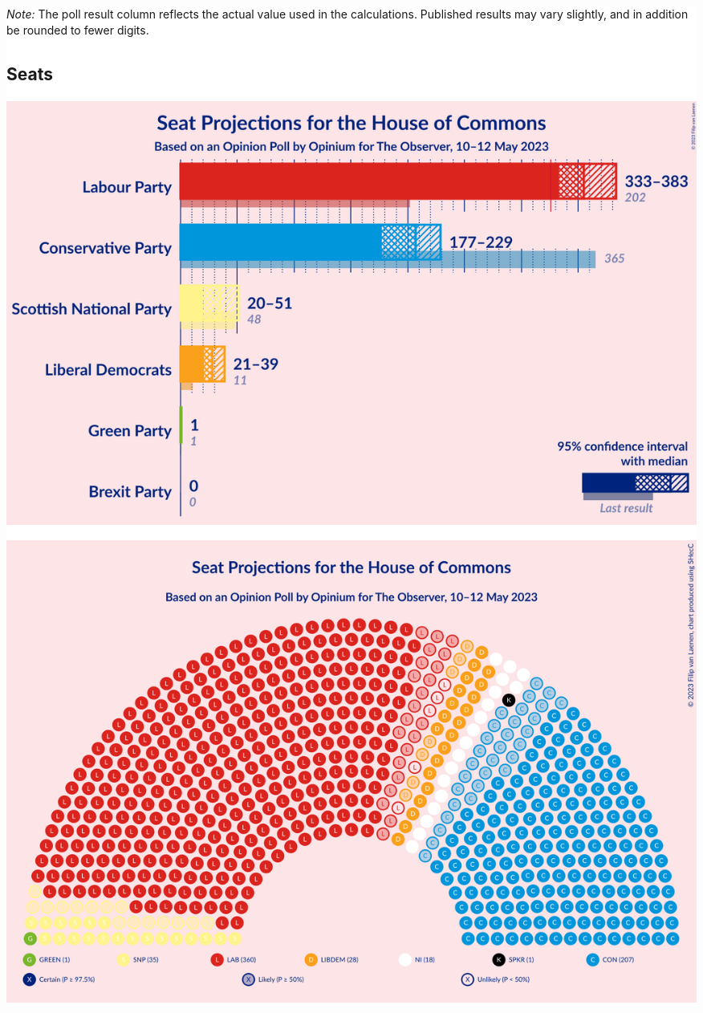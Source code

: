 *Note:* The poll result column reflects the actual value used in the calculations. Published results may vary slightly, and in addition be rounded to fewer digits.

## Seats

![Graph with seats not yet produced](2023-05-12-Opinium-seats.png "Seats")

![Graph with seating plan not yet produced](2023-05-12-Opinium-seating-plan.png "Seating Plan")